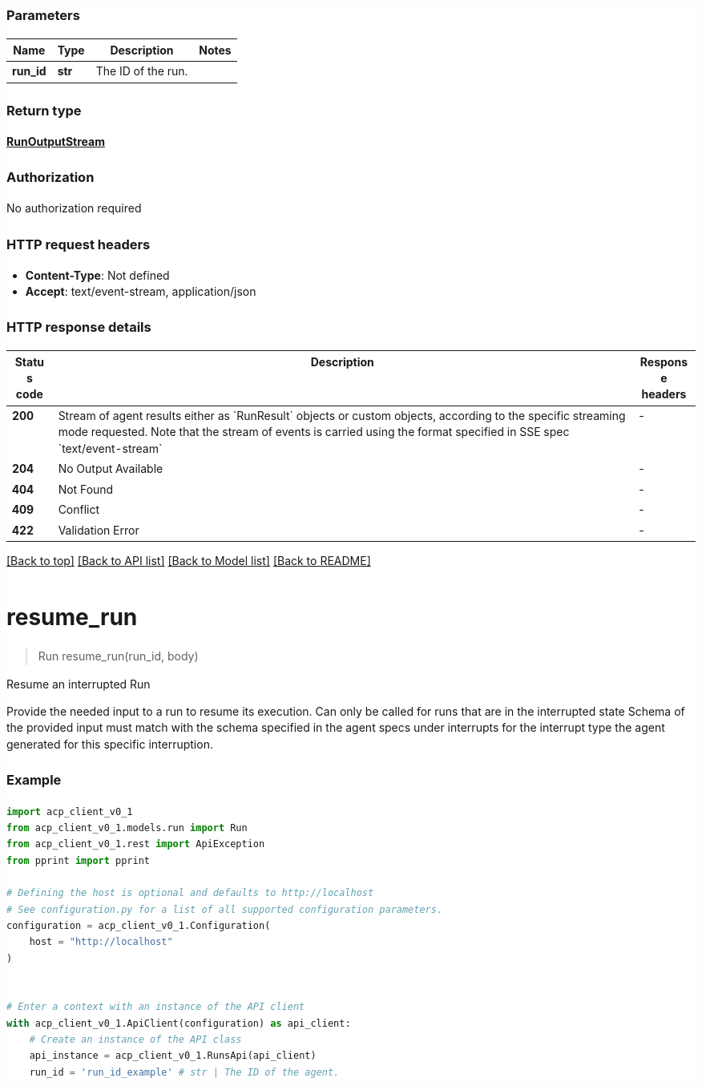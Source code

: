 

### Parameters


Name | Type | Description  | Notes
------------- | ------------- | ------------- | -------------
 **run_id** | **str**| The ID of the run. | 

### Return type

[**RunOutputStream**](RunOutputStream.md)

### Authorization

No authorization required

### HTTP request headers

 - **Content-Type**: Not defined
 - **Accept**: text/event-stream, application/json

### HTTP response details

| Status code | Description | Response headers |
|-------------|-------------|------------------|
**200** | Stream of agent results either as &#x60;RunResult&#x60; objects or custom objects, according to the specific streaming mode requested. Note that the stream of events is carried using the format specified in SSE spec &#x60;text/event-stream&#x60; |  -  |
**204** | No Output Available |  -  |
**404** | Not Found |  -  |
**409** | Conflict |  -  |
**422** | Validation Error |  -  |

[[Back to top]](#) [[Back to API list]](../README.md#documentation-for-api-endpoints) [[Back to Model list]](../README.md#documentation-for-models) [[Back to README]](../README.md)

# **resume_run**
> Run resume_run(run_id, body)

Resume an interrupted Run

Provide the needed input to a run to resume its execution. Can only be called for runs that are in the interrupted state Schema of the provided input must match with the schema specified in the agent specs under interrupts for the interrupt type the agent generated for this specific interruption.

### Example


```python
import acp_client_v0_1
from acp_client_v0_1.models.run import Run
from acp_client_v0_1.rest import ApiException
from pprint import pprint

# Defining the host is optional and defaults to http://localhost
# See configuration.py for a list of all supported configuration parameters.
configuration = acp_client_v0_1.Configuration(
    host = "http://localhost"
)


# Enter a context with an instance of the API client
with acp_client_v0_1.ApiClient(configuration) as api_client:
    # Create an instance of the API class
    api_instance = acp_client_v0_1.RunsApi(api_client)
    run_id = 'run_id_example' # str | The ID of the agent.
```